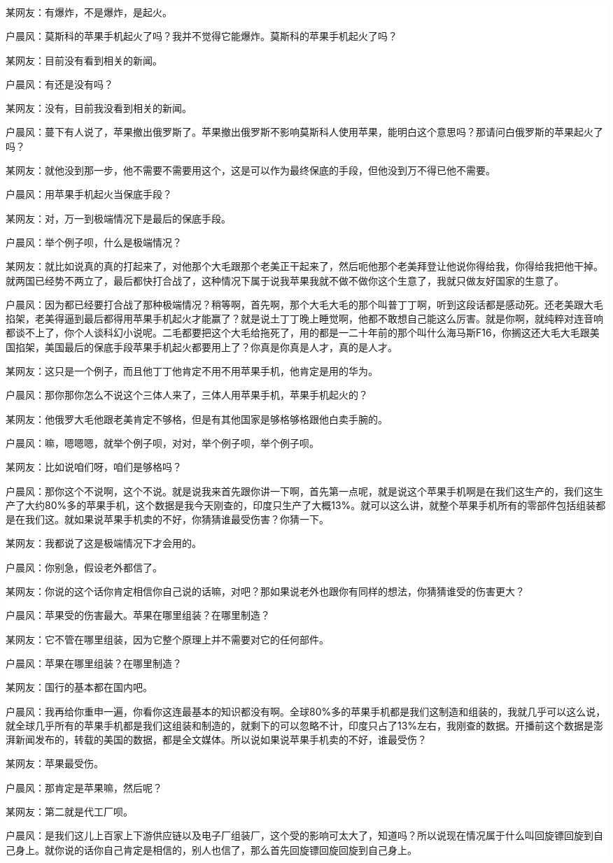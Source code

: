 某网友：有爆炸，不是爆炸，是起火。

户晨风：莫斯科的苹果手机起火了吗？我并不觉得它能爆炸。莫斯科的苹果手机起火了吗？

某网友：目前没有看到相关的新闻。

户晨风：有还是没有吗？

某网友：没有，目前我没看到相关的新闻。

户晨风：蔓下有人说了，苹果撤出俄罗斯了。苹果撤出俄罗斯不影响莫斯科人使用苹果，能明白这个意思吗？那请问白俄罗斯的苹果起火了吗？

某网友：就他没到那一步，他不需要不需要用这个，这是可以作为最终保底的手段，但他没到万不得已他不需要。

户晨风：用苹果手机起火当保底手段？

某网友：对，万一到极端情况下是最后的保底手段。

户晨风：举个例子呗，什么是极端情况？

某网友：就比如说真的真的打起来了，对他那个大毛跟那个老美正干起来了，然后呃他那个老美拜登让他说你得给我，你得给我把他干掉。就两国已经势不两立了，最后都快打合战了，这种情况下属于说我苹果我就不做不做你这个生意了，我就只做友好国家的生意了。

户晨风：因为都已经要打合战了那种极端情况？稍等啊，首先啊，那个大毛大毛的那个叫普丁丁啊，听到这段话都是感动死。还老美跟大毛掐架，老美得逼到最后都得用苹果手机起火才能赢了？就是说土丁丁晚上睡觉啊，他都不敢想自己能这么厉害。就是你啊，就纯粹对连音响都谈不上了，你个人谈科幻小说呢。二毛都要把这个大毛给拖死了，用的都是一二十年前的那个叫什么海马斯F16，你搁这还大毛大毛跟美国掐架，美国最后的保底手段苹果手机起火都要用上了？你真是你真是人才，真的是人才。

某网友：这只是一个例子，而且他丁丁他肯定不用不用苹果手机，他肯定是用的华为。

户晨风：那你那你怎么不说这个三体人来了，三体人用苹果手机，苹果手机起火的？

某网友：他俄罗大毛他跟老美肯定不够格，但是有其他国家是够格够格跟他白卖手腕的。

户晨风：嘛，嗯嗯嗯，就举个例子呗，对对，举个例子呗，举个例子呗。

某网友：比如说咱们呀，咱们是够格吗？

户晨风：那你这个不说啊，这个不说。就是说我来首先跟你讲一下啊，首先第一点呢，就是说这个苹果手机啊是在我们这生产的，我们这生产了大约80%多的苹果手机，这个数据是我今天刚查的，印度只生产了大概13%。就可以这么讲，就整个苹果手机所有的零部件包括组装都是在我们这。就如果说苹果手机卖的不好，你猜猜谁最受伤害？你猜一下。

某网友：我都说了这是极端情况下才会用的。

户晨风：你别急，假设老外都信了。

某网友：你说的这个话你肯定相信你自己说的话嘛，对吧？那如果说老外也跟你有同样的想法，你猜猜谁受的伤害更大？

户晨风：苹果受的伤害最大。苹果在哪里组装？在哪里制造？

某网友：它不管在哪里组装，因为它整个原理上并不需要对它的任何部件。

户晨风：苹果在哪里组装？在哪里制造？

某网友：国行的基本都在国内吧。

户晨风：我再给你重申一遍，你看你这连最基本的知识都没有啊。全球80%多的苹果手机都是我们这制造和组装的，我就几乎可以这么说，就全球几乎所有的苹果手机都是我们这组装和制造的，就剩下的可以忽略不计，印度只占了13%左右，我刚查的数据。开播前这个数据是澎湃新闻发布的，转载的美国的数据，都是全文媒体。所以说如果说苹果手机卖的不好，谁最受伤？

某网友：苹果最受伤。

户晨风：那肯定是苹果嘛，然后呢？

某网友：第二就是代工厂呗。

户晨风：是我们这儿上百家上下游供应链以及电子厂组装厂，这个受的影响可太大了，知道吗？所以说现在情况属于什么叫回旋镖回旋到自己身上。就你说的话你自己肯定是相信的，别人也信了，那么首先回旋镖回旋回旋到自己身上。
